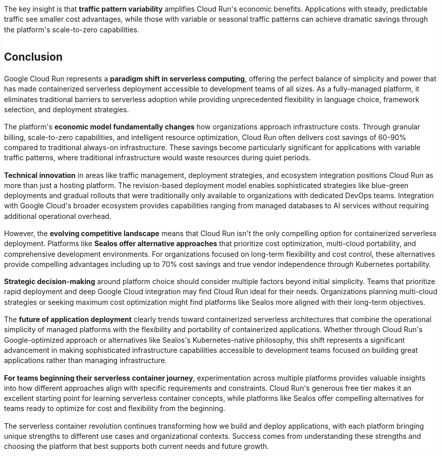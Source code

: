The key insight is that **traffic pattern variability** amplifies Cloud Run's economic benefits. Applications with steady, predictable traffic see smaller cost advantages, while those with variable or seasonal traffic patterns can achieve dramatic savings through the platform's scale-to-zero capabilities.

## Conclusion

Google Cloud Run represents a **paradigm shift in serverless computing**, offering the perfect balance of simplicity and power that has made containerized serverless deployment accessible to development teams of all sizes. As a fully-managed platform, it eliminates traditional barriers to serverless adoption while providing unprecedented flexibility in language choice, framework selection, and deployment strategies.

The platform's **economic model fundamentally changes** how organizations approach infrastructure costs. Through granular billing, scale-to-zero capabilities, and intelligent resource optimization, Cloud Run often delivers cost savings of 60-90% compared to traditional always-on infrastructure. These savings become particularly significant for applications with variable traffic patterns, where traditional infrastructure would waste resources during quiet periods.

**Technical innovation** in areas like traffic management, deployment strategies, and ecosystem integration positions Cloud Run as more than just a hosting platform. The revision-based deployment model enables sophisticated strategies like blue-green deployments and gradual rollouts that were traditionally only available to organizations with dedicated DevOps teams. Integration with Google Cloud's broader ecosystem provides capabilities ranging from managed databases to AI services without requiring additional operational overhead.

However, the **evolving competitive landscape** means that Cloud Run isn't the only compelling option for containerized serverless deployment. Platforms like **Sealos offer alternative approaches** that prioritize cost optimization, multi-cloud portability, and comprehensive development environments. For organizations focused on long-term flexibility and cost control, these alternatives provide compelling advantages including up to 70% cost savings and true vendor independence through Kubernetes portability.

**Strategic decision-making** around platform choice should consider multiple factors beyond initial simplicity. Teams that prioritize rapid deployment and deep Google Cloud integration may find Cloud Run ideal for their needs. Organizations planning multi-cloud strategies or seeking maximum cost optimization might find platforms like Sealos more aligned with their long-term objectives.

The **future of application deployment** clearly trends toward containerized serverless architectures that combine the operational simplicity of managed platforms with the flexibility and portability of containerized applications. Whether through Cloud Run's Google-optimized approach or alternatives like Sealos's Kubernetes-native philosophy, this shift represents a significant advancement in making sophisticated infrastructure capabilities accessible to development teams focused on building great applications rather than managing infrastructure.

**For teams beginning their serverless container journey**, experimentation across multiple platforms provides valuable insights into how different approaches align with specific requirements and constraints. Cloud Run's generous free tier makes it an excellent starting point for learning serverless container concepts, while platforms like Sealos offer compelling alternatives for teams ready to optimize for cost and flexibility from the beginning.

The serverless container revolution continues transforming how we build and deploy applications, with each platform bringing unique strengths to different use cases and organizational contexts. Success comes from understanding these strengths and choosing the platform that best supports both current needs and future growth.
